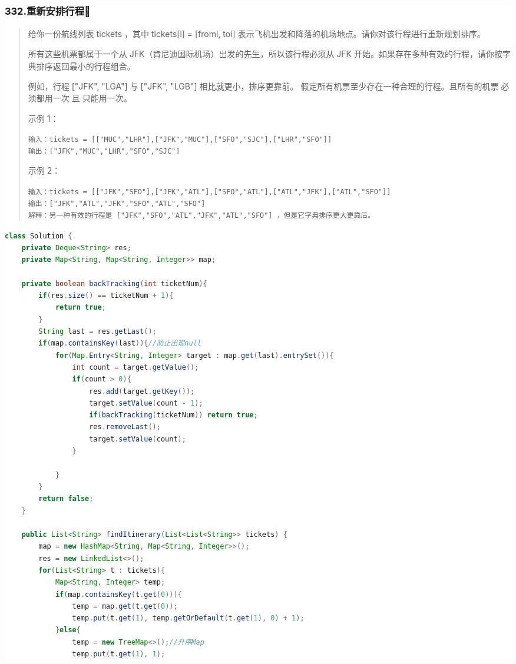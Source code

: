 ### 332.重新安排行程🔴

> 给你一份航线列表 tickets ，其中 tickets[i] = [fromi, toi] 表示飞机出发和降落的机场地点。请你对该行程进行重新规划排序。
>
> 所有这些机票都属于一个从 JFK（肯尼迪国际机场）出发的先生，所以该行程必须从 JFK 开始。如果存在多种有效的行程，请你按字典排序返回最小的行程组合。
>
> 例如，行程 ["JFK", "LGA"] 与 ["JFK", "LGB"] 相比就更小，排序更靠前。
> 假定所有机票至少存在一种合理的行程。且所有的机票 必须都用一次 且 只能用一次。
>
> 
>
> 示例 1：
>
> ```
> 输入：tickets = [["MUC","LHR"],["JFK","MUC"],["SFO","SJC"],["LHR","SFO"]]
> 输出：["JFK","MUC","LHR","SFO","SJC"]
> ```
>
>
> 示例 2：
>
> ```
> 输入：tickets = [["JFK","SFO"],["JFK","ATL"],["SFO","ATL"],["ATL","JFK"],["ATL","SFO"]]
> 输出：["JFK","ATL","JFK","SFO","ATL","SFO"]
> 解释：另一种有效的行程是 ["JFK","SFO","ATL","JFK","ATL","SFO"] ，但是它字典排序更大更靠后。
> ```

```java
class Solution {
    private Deque<String> res;
    private Map<String, Map<String, Integer>> map;

    private boolean backTracking(int ticketNum){
        if(res.size() == ticketNum + 1){
            return true;
        }
        String last = res.getLast();
        if(map.containsKey(last)){//防止出现null
            for(Map.Entry<String, Integer> target : map.get(last).entrySet()){
                int count = target.getValue();
                if(count > 0){
                    res.add(target.getKey());
                    target.setValue(count - 1);
                    if(backTracking(ticketNum)) return true;
                    res.removeLast();
                    target.setValue(count);
                }
                
            }
        }
        return false;
    }

    public List<String> findItinerary(List<List<String>> tickets) {
        map = new HashMap<String, Map<String, Integer>>();
        res = new LinkedList<>();
        for(List<String> t : tickets){
            Map<String, Integer> temp;
            if(map.containsKey(t.get(0))){
                temp = map.get(t.get(0));
                temp.put(t.get(1), temp.getOrDefault(t.get(1), 0) + 1);
            }else{
                temp = new TreeMap<>();//升序Map
                temp.put(t.get(1), 1);
```